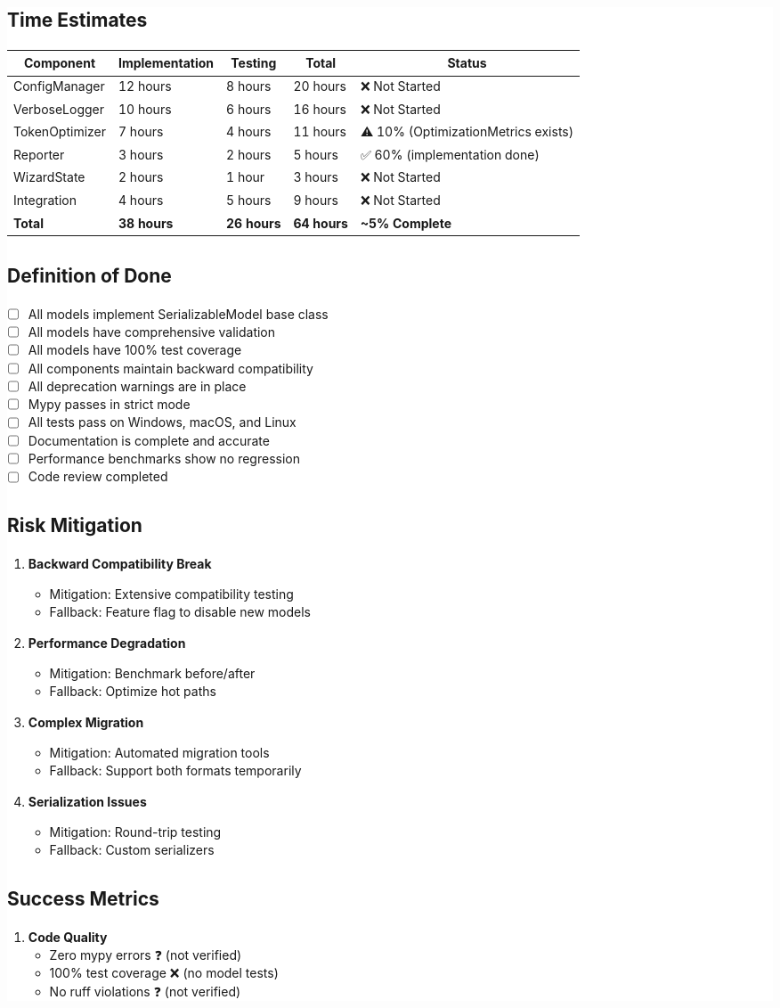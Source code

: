 ## Time Estimates

| Component | Implementation | Testing | Total | Status |
|-----------|---------------|---------|-------|--------|
| ConfigManager | 12 hours | 8 hours | 20 hours | ❌ Not Started |
| VerboseLogger | 10 hours | 6 hours | 16 hours | ❌ Not Started |
| TokenOptimizer | 7 hours | 4 hours | 11 hours | ⚠️ 10% (OptimizationMetrics exists) |
| Reporter | 3 hours | 2 hours | 5 hours | ✅ 60% (implementation done) |
| WizardState | 2 hours | 1 hour | 3 hours | ❌ Not Started |
| Integration | 4 hours | 5 hours | 9 hours | ❌ Not Started |
| **Total** | **38 hours** | **26 hours** | **64 hours** | **~5% Complete** |

## Definition of Done

- [ ] All models implement SerializableModel base class
- [ ] All models have comprehensive validation
- [ ] All models have 100% test coverage
- [ ] All components maintain backward compatibility
- [ ] All deprecation warnings are in place
- [ ] Mypy passes in strict mode
- [ ] All tests pass on Windows, macOS, and Linux
- [ ] Documentation is complete and accurate
- [ ] Performance benchmarks show no regression
- [ ] Code review completed

## Risk Mitigation

1. **Backward Compatibility Break**
   - Mitigation: Extensive compatibility testing
   - Fallback: Feature flag to disable new models

2. **Performance Degradation**
   - Mitigation: Benchmark before/after
   - Fallback: Optimize hot paths

3. **Complex Migration**
   - Mitigation: Automated migration tools
   - Fallback: Support both formats temporarily

4. **Serialization Issues**
   - Mitigation: Round-trip testing
   - Fallback: Custom serializers

## Success Metrics

1. **Code Quality**
   - Zero mypy errors ❓ (not verified)
   - 100% test coverage ❌ (no model tests)
   - No ruff violations ❓ (not verified)
